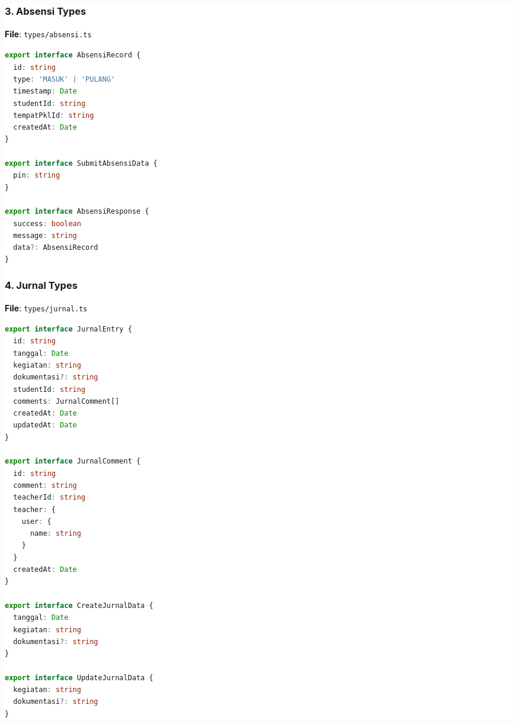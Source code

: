 ### 3. Absensi Types
**File**: `types/absensi.ts`
```typescript
export interface AbsensiRecord {
  id: string
  type: 'MASUK' | 'PULANG'
  timestamp: Date
  studentId: string
  tempatPklId: string
  createdAt: Date
}

export interface SubmitAbsensiData {
  pin: string
}

export interface AbsensiResponse {
  success: boolean
  message: string
  data?: AbsensiRecord
}
```

### 4. Jurnal Types
**File**: `types/jurnal.ts`
```typescript
export interface JurnalEntry {
  id: string
  tanggal: Date
  kegiatan: string
  dokumentasi?: string
  studentId: string
  comments: JurnalComment[]
  createdAt: Date
  updatedAt: Date
}

export interface JurnalComment {
  id: string
  comment: string
  teacherId: string
  teacher: {
    user: {
      name: string
    }
  }
  createdAt: Date
}

export interface CreateJurnalData {
  tanggal: Date
  kegiatan: string
  dokumentasi?: string
}

export interface UpdateJurnalData {
  kegiatan: string
  dokumentasi?: string
}
```
